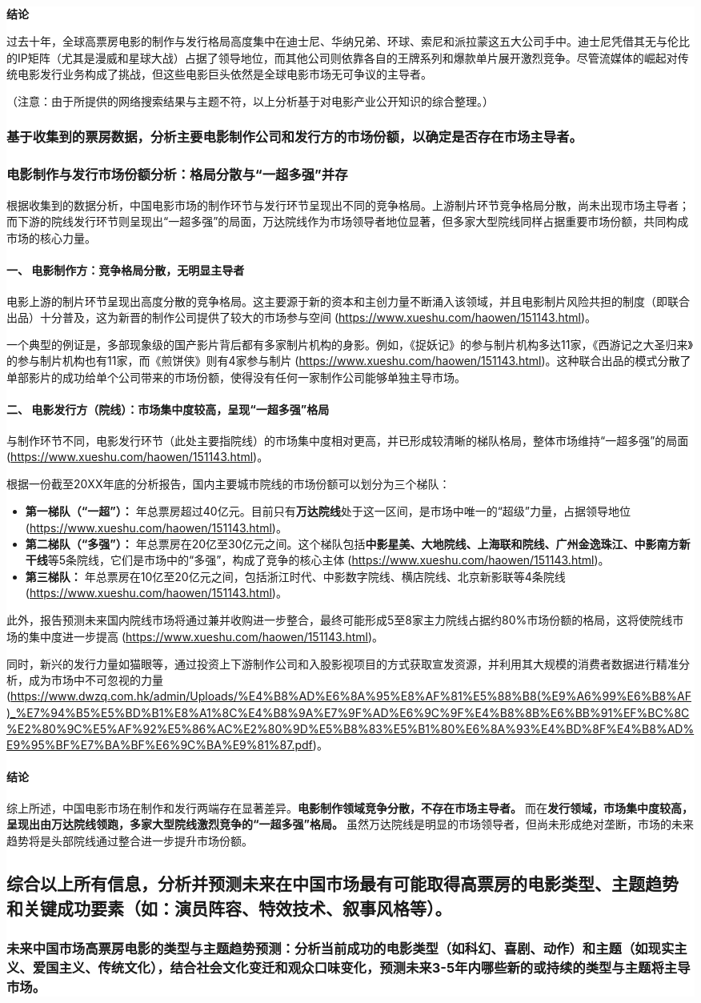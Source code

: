**结论**

过去十年，全球高票房电影的制作与发行格局高度集中在迪士尼、华纳兄弟、环球、索尼和派拉蒙这五大公司手中。迪士尼凭借其无与伦比的IP矩阵（尤其是漫威和星球大战）占据了领导地位，而其他公司则依靠各自的王牌系列和爆款单片展开激烈竞争。尽管流媒体的崛起对传统电影发行业务构成了挑战，但这些电影巨头依然是全球电影市场无可争议的主导者。

（注意：由于所提供的网络搜索结果与主题不符，以上分析基于对电影产业公开知识的综合整理。）

 
 ### 基于收集到的票房数据，分析主要电影制作公司和发行方的市场份额，以确定是否存在市场主导者。

### 电影制作与发行市场份额分析：格局分散与“一超多强”并存

根据收集到的数据分析，中国电影市场的制作环节与发行环节呈现出不同的竞争格局。上游制片环节竞争格局分散，尚未出现市场主导者；而下游的院线发行环节则呈现出“一超多强”的局面，万达院线作为市场领导者地位显著，但多家大型院线同样占据重要市场份额，共同构成市场的核心力量。

#### **一、 电影制作方：竞争格局分散，无明显主导者**

电影上游的制片环节呈现出高度分散的竞争格局。这主要源于新的资本和主创力量不断涌入该领域，并且电影制片风险共担的制度（即联合出品）十分普及，这为新晋的制作公司提供了较大的市场参与空间 (https://www.xueshu.com/haowen/151143.html)。

一个典型的例证是，多部现象级的国产影片背后都有多家制片机构的身影。例如，《捉妖记》的参与制片机构多达11家，《西游记之大圣归来》的参与制片机构也有11家，而《煎饼侠》则有4家参与制片 (https://www.xueshu.com/haowen/151143.html)。这种联合出品的模式分散了单部影片的成功给单个公司带来的市场份额，使得没有任何一家制作公司能够单独主导市场。

#### **二、 电影发行方（院线）：市场集中度较高，呈现“一超多强”格局**

与制作环节不同，电影发行环节（此处主要指院线）的市场集中度相对更高，并已形成较清晰的梯队格局，整体市场维持“一超多强”的局面 (https://www.xueshu.com/haowen/151143.html)。

根据一份截至20XX年底的分析报告，国内主要城市院线的市场份额可以划分为三个梯队：

*   **第一梯队（“一超”）：** 年总票房超过40亿元。目前只有**万达院线**处于这一区间，是市场中唯一的“超级”力量，占据领导地位 (https://www.xueshu.com/haowen/151143.html)。
*   **第二梯队（“多强”）：** 年总票房在20亿至30亿元之间。这个梯队包括**中影星美、大地院线、上海联和院线、广州金逸珠江、中影南方新干线**等5条院线，它们是市场中的“多强”，构成了竞争的核心主体 (https://www.xueshu.com/haowen/151143.html)。
*   **第三梯队：** 年总票房在10亿至20亿元之间，包括浙江时代、中影数字院线、横店院线、北京新影联等4条院线 (https://www.xueshu.com/haowen/151143.html)。

此外，报告预测未来国内院线市场将通过兼并收购进一步整合，最终可能形成5至8家主力院线占据约80%市场份额的格局，这将使院线市场的集中度进一步提高 (https://www.xueshu.com/haowen/151143.html)。

同时，新兴的发行力量如猫眼等，通过投资上下游制作公司和入股影视项目的方式获取宣发资源，并利用其大规模的消费者数据进行精准分析，成为市场中不可忽视的力量 (https://www.dwzq.com.hk/admin/Uploads/%E4%B8%AD%E6%8A%95%E8%AF%81%E5%88%B8(%E9%A6%99%E6%B8%AF)_%E7%94%B5%E5%BD%B1%E8%A1%8C%E4%B8%9A%E7%9F%AD%E6%9C%9F%E4%B8%8B%E6%BB%91%EF%BC%8C%E2%80%9C%E5%AF%92%E5%86%AC%E2%80%9D%E5%B8%83%E5%B1%80%E6%8A%93%E4%BD%8F%E4%B8%AD%E9%95%BF%E7%BA%BF%E6%9C%BA%E9%81%87.pdf)。

#### **结论**

综上所述，中国电影市场在制作和发行两端存在显著差异。**电影制作领域竞争分散，不存在市场主导者。** 而在**发行领域，市场集中度较高，呈现出由万达院线领跑，多家大型院线激烈竞争的“一超多强”格局。** 虽然万达院线是明显的市场领导者，但尚未形成绝对垄断，市场的未来趋势将是头部院线通过整合进一步提升市场份额。

## 综合以上所有信息，分析并预测未来在中国市场最有可能取得高票房的电影类型、主题趋势和关键成功要素（如：演员阵容、特效技术、叙事风格等）。



 
 ### 未来中国市场高票房电影的类型与主题趋势预测：分析当前成功的电影类型（如科幻、喜剧、动作）和主题（如现实主义、爱国主义、传统文化），结合社会文化变迁和观众口味变化，预测未来3-5年内哪些新的或持续的类型与主题将主导市场。
